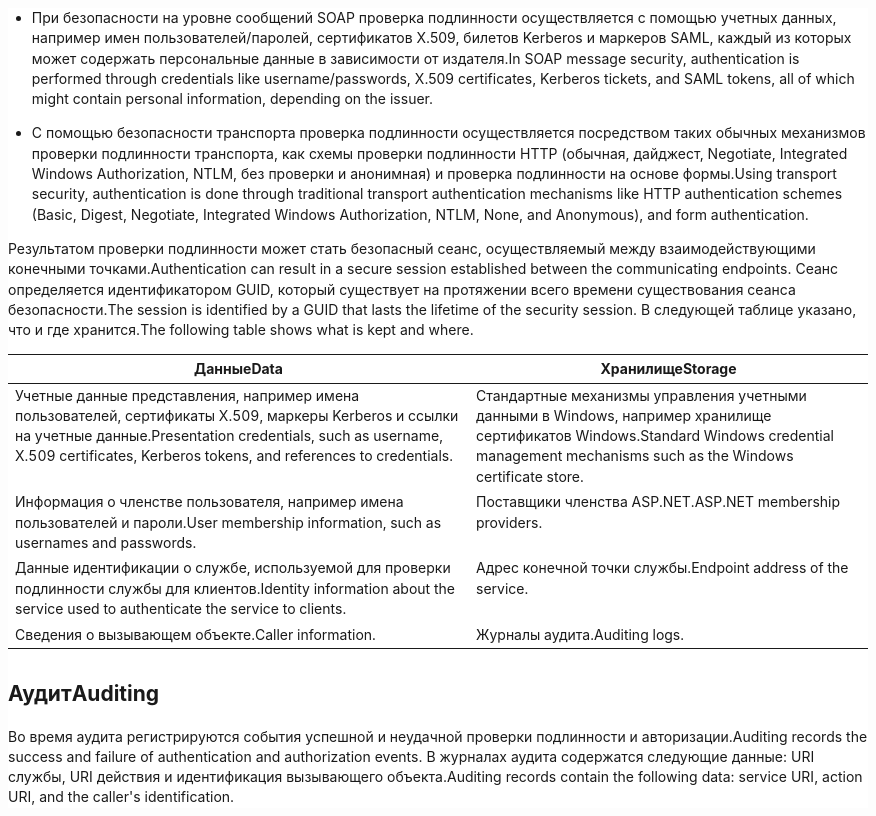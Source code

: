 - <span data-ttu-id="06c07-137">При безопасности на уровне сообщений SOAP проверка подлинности осуществляется с помощью учетных данных, например имен пользователей/паролей, сертификатов X.509, билетов Kerberos и маркеров SAML, каждый из которых может содержать персональные данные в зависимости от издателя.</span><span class="sxs-lookup"><span data-stu-id="06c07-137">In SOAP message security, authentication is performed through credentials like username/passwords, X.509 certificates, Kerberos tickets, and SAML tokens, all of which might contain personal information, depending on the issuer.</span></span>  
  
- <span data-ttu-id="06c07-138">С помощью безопасности транспорта проверка подлинности осуществляется посредством таких обычных механизмов проверки подлинности транспорта, как схемы проверки подлинности HTTP (обычная, дайджест, Negotiate, Integrated Windows Authorization, NTLM, без проверки и анонимная) и проверка подлинности на основе формы.</span><span class="sxs-lookup"><span data-stu-id="06c07-138">Using transport security, authentication is done through traditional transport authentication mechanisms like HTTP authentication schemes (Basic, Digest, Negotiate, Integrated Windows Authorization, NTLM, None, and Anonymous), and form authentication.</span></span>  
  
 <span data-ttu-id="06c07-139">Результатом проверки подлинности может стать безопасный сеанс, осуществляемый между взаимодействующими конечными точками.</span><span class="sxs-lookup"><span data-stu-id="06c07-139">Authentication can result in a secure session established between the communicating endpoints.</span></span> <span data-ttu-id="06c07-140">Сеанс определяется идентификатором GUID, который существует на протяжении всего времени существования сеанса безопасности.</span><span class="sxs-lookup"><span data-stu-id="06c07-140">The session is identified by a GUID that lasts the lifetime of the security session.</span></span> <span data-ttu-id="06c07-141">В следующей таблице указано, что и где хранится.</span><span class="sxs-lookup"><span data-stu-id="06c07-141">The following table shows what is kept and where.</span></span>  
  
|<span data-ttu-id="06c07-142">Данные</span><span class="sxs-lookup"><span data-stu-id="06c07-142">Data</span></span>|<span data-ttu-id="06c07-143">Хранилище</span><span class="sxs-lookup"><span data-stu-id="06c07-143">Storage</span></span>|  
|----------|-------------|  
|<span data-ttu-id="06c07-144">Учетные данные представления, например имена пользователей, сертификаты X.509, маркеры Kerberos и ссылки на учетные данные.</span><span class="sxs-lookup"><span data-stu-id="06c07-144">Presentation credentials, such as username, X.509 certificates, Kerberos tokens, and references to credentials.</span></span>|<span data-ttu-id="06c07-145">Стандартные механизмы управления учетными данными в Windows, например хранилище сертификатов Windows.</span><span class="sxs-lookup"><span data-stu-id="06c07-145">Standard Windows credential management mechanisms such as the Windows certificate store.</span></span>|  
|<span data-ttu-id="06c07-146">Информация о членстве пользователя, например имена пользователей и пароли.</span><span class="sxs-lookup"><span data-stu-id="06c07-146">User membership information, such as usernames and passwords.</span></span>|<span data-ttu-id="06c07-147">Поставщики членства ASP.NET.</span><span class="sxs-lookup"><span data-stu-id="06c07-147">ASP.NET membership providers.</span></span>|  
|<span data-ttu-id="06c07-148">Данные идентификации о службе, используемой для проверки подлинности службы для клиентов.</span><span class="sxs-lookup"><span data-stu-id="06c07-148">Identity information about the service used to authenticate the service to clients.</span></span>|<span data-ttu-id="06c07-149">Адрес конечной точки службы.</span><span class="sxs-lookup"><span data-stu-id="06c07-149">Endpoint address of the service.</span></span>|  
|<span data-ttu-id="06c07-150">Сведения о вызывающем объекте.</span><span class="sxs-lookup"><span data-stu-id="06c07-150">Caller information.</span></span>|<span data-ttu-id="06c07-151">Журналы аудита.</span><span class="sxs-lookup"><span data-stu-id="06c07-151">Auditing logs.</span></span>|  
  
## <a name="auditing"></a><span data-ttu-id="06c07-152">Аудит</span><span class="sxs-lookup"><span data-stu-id="06c07-152">Auditing</span></span>  
 <span data-ttu-id="06c07-153">Во время аудита регистрируются события успешной и неудачной проверки подлинности и авторизации.</span><span class="sxs-lookup"><span data-stu-id="06c07-153">Auditing records the success and failure of authentication and authorization events.</span></span> <span data-ttu-id="06c07-154">В журналах аудита содержатся следующие данные: URI службы, URI действия и идентификация вызывающего объекта.</span><span class="sxs-lookup"><span data-stu-id="06c07-154">Auditing records contain the following data: service URI, action URI, and the caller's identification.</span></span>  
  